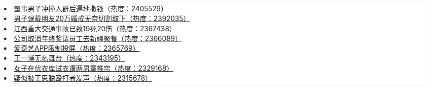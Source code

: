 <li>
<a href="https://s.weibo.com/weibo?q=%23%E8%82%87%E4%BA%8B%E7%94%B7%E5%AD%90%E5%86%B2%E6%92%9E%E4%BA%BA%E7%BE%A4%E5%90%8E%E9%81%8D%E5%9C%B0%E6%92%92%E9%92%B1%23" target="weibo">
肇事男子冲撞人群后遍地撒钱（热度：2405529）
</a>
</li>

<li>
<a href="https://s.weibo.com/weibo?q=%23%E7%94%B7%E5%AD%90%E8%AF%AF%E6%88%B4%E6%9C%8B%E5%8F%8B20%E4%B8%87%E5%A9%9A%E6%88%92%E6%97%A0%E5%A5%88%E5%88%87%E5%89%B2%E5%8F%96%E4%B8%8B%23" target="weibo">
男子误戴朋友20万婚戒无奈切割取下（热度：2392035）
</a>
</li>

<li>
<a href="https://s.weibo.com/weibo?q=%23%E6%B1%9F%E8%A5%BF%E9%87%8D%E5%A4%A7%E4%BA%A4%E9%80%9A%E4%BA%8B%E6%95%85%E5%B7%B2%E8%87%B419%E6%AD%BB20%E4%BC%A4%23" target="weibo">
江西重大交通事故已致19死20伤（热度：2367438）
</a>
</li>

<li>
<a href="https://s.weibo.com/weibo?q=%23%E5%85%AC%E5%8F%B8%E5%8F%96%E6%B6%88%E5%B9%B4%E7%BB%88%E5%A5%96%E8%AF%B7%E5%91%98%E5%B7%A5%E5%8E%BB%E6%96%B0%E7%96%86%E8%81%9A%E9%A4%90%23" target="weibo">
公司取消年终奖请员工去新疆聚餐（热度：2366089）
</a>
</li>

<li>
<a href="https://s.weibo.com/weibo?q=%23%E7%88%B1%E5%A5%87%E8%89%BAAPP%E9%99%90%E5%88%B6%E6%8A%95%E5%B1%8F%23" target="weibo">
爱奇艺APP限制投屏（热度：2365769）
</a>
</li>

<li>
<a href="https://s.weibo.com/weibo?q=%23%E7%8E%8B%E4%B8%80%E5%8D%9A%E6%97%A0%E5%90%8D%E8%88%9E%E5%8F%B0%23" target="weibo">
王一博无名舞台（热度：2343195）
</a>
</li>

<li>
<a href="https://s.weibo.com/weibo?q=%23%E5%A5%B3%E5%AD%90%E5%9C%A8%E4%BC%98%E8%A1%A3%E5%BA%93%E8%AF%95%E8%A1%A3%E9%81%AD%E4%B8%A4%E7%94%B7%E7%AB%A5%E6%8E%A8%E5%B8%98%23" target="weibo">
女子在优衣库试衣遭两男童推帘（热度：2329168）
</a>
</li>

<li>
<a href="https://s.weibo.com/weibo?q=%23%E7%96%91%E4%BC%BC%E8%A2%AB%E7%8E%8B%E6%80%9D%E8%81%AA%E6%AE%B4%E6%89%93%E8%80%85%E5%8F%91%E5%A3%B0%23" target="weibo">
疑似被王思聪殴打者发声（热度：2315678）
</a>
</li>
